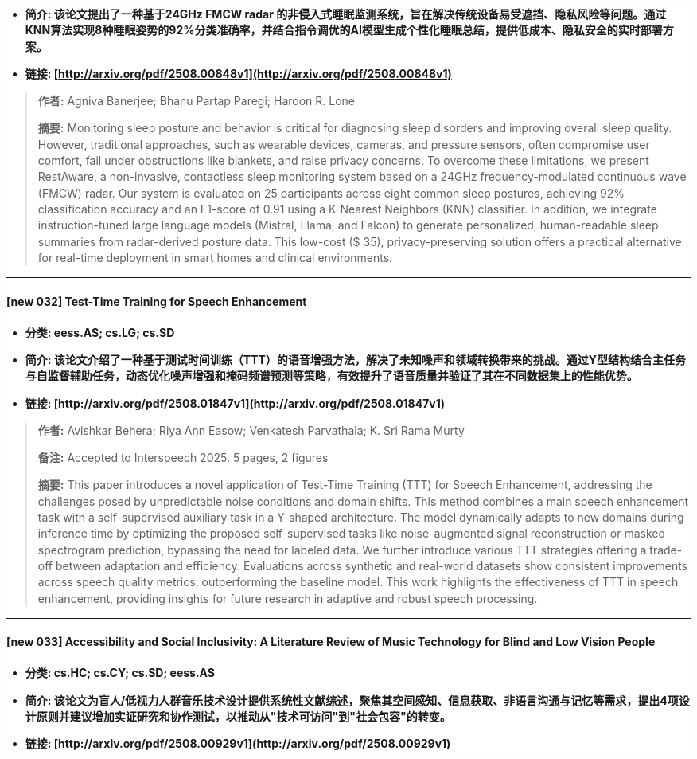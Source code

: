 - **简介: 该论文提出了一种基于24GHz FMCW radar 的非侵入式睡眠监测系统，旨在解决传统设备易受遮挡、隐私风险等问题。通过KNN算法实现8种睡眠姿势的92%分类准确率，并结合指令调优的AI模型生成个性化睡眠总结，提供低成本、隐私安全的实时部署方案。**

- **链接: [http://arxiv.org/pdf/2508.00848v1](http://arxiv.org/pdf/2508.00848v1)**

> **作者:** Agniva Banerjee; Bhanu Partap Paregi; Haroon R. Lone
>
> **摘要:** Monitoring sleep posture and behavior is critical for diagnosing sleep disorders and improving overall sleep quality. However, traditional approaches, such as wearable devices, cameras, and pressure sensors, often compromise user comfort, fail under obstructions like blankets, and raise privacy concerns. To overcome these limitations, we present RestAware, a non-invasive, contactless sleep monitoring system based on a 24GHz frequency-modulated continuous wave (FMCW) radar. Our system is evaluated on 25 participants across eight common sleep postures, achieving 92% classification accuracy and an F1-score of 0.91 using a K-Nearest Neighbors (KNN) classifier. In addition, we integrate instruction-tuned large language models (Mistral, Llama, and Falcon) to generate personalized, human-readable sleep summaries from radar-derived posture data. This low-cost ($ 35), privacy-preserving solution offers a practical alternative for real-time deployment in smart homes and clinical environments.
>
---
#### [new 032] Test-Time Training for Speech Enhancement
- **分类: eess.AS; cs.LG; cs.SD**

- **简介: 该论文介绍了一种基于测试时间训练（TTT）的语音增强方法，解决了未知噪声和领域转换带来的挑战。通过Y型结构结合主任务与自监督辅助任务，动态优化噪声增强和掩码频谱预测等策略，有效提升了语音质量并验证了其在不同数据集上的性能优势。**

- **链接: [http://arxiv.org/pdf/2508.01847v1](http://arxiv.org/pdf/2508.01847v1)**

> **作者:** Avishkar Behera; Riya Ann Easow; Venkatesh Parvathala; K. Sri Rama Murty
>
> **备注:** Accepted to Interspeech 2025. 5 pages, 2 figures
>
> **摘要:** This paper introduces a novel application of Test-Time Training (TTT) for Speech Enhancement, addressing the challenges posed by unpredictable noise conditions and domain shifts. This method combines a main speech enhancement task with a self-supervised auxiliary task in a Y-shaped architecture. The model dynamically adapts to new domains during inference time by optimizing the proposed self-supervised tasks like noise-augmented signal reconstruction or masked spectrogram prediction, bypassing the need for labeled data. We further introduce various TTT strategies offering a trade-off between adaptation and efficiency. Evaluations across synthetic and real-world datasets show consistent improvements across speech quality metrics, outperforming the baseline model. This work highlights the effectiveness of TTT in speech enhancement, providing insights for future research in adaptive and robust speech processing.
>
---
#### [new 033] Accessibility and Social Inclusivity: A Literature Review of Music Technology for Blind and Low Vision People
- **分类: cs.HC; cs.CY; cs.SD; eess.AS**

- **简介: 该论文为盲人/低视力人群音乐技术设计提供系统性文献综述，聚焦其空间感知、信息获取、非语言沟通与记忆等需求，提出4项设计原则并建议增加实证研究和协作测试，以推动从"技术可访问"到"社会包容"的转变。**

- **链接: [http://arxiv.org/pdf/2508.00929v1](http://arxiv.org/pdf/2508.00929v1)**
